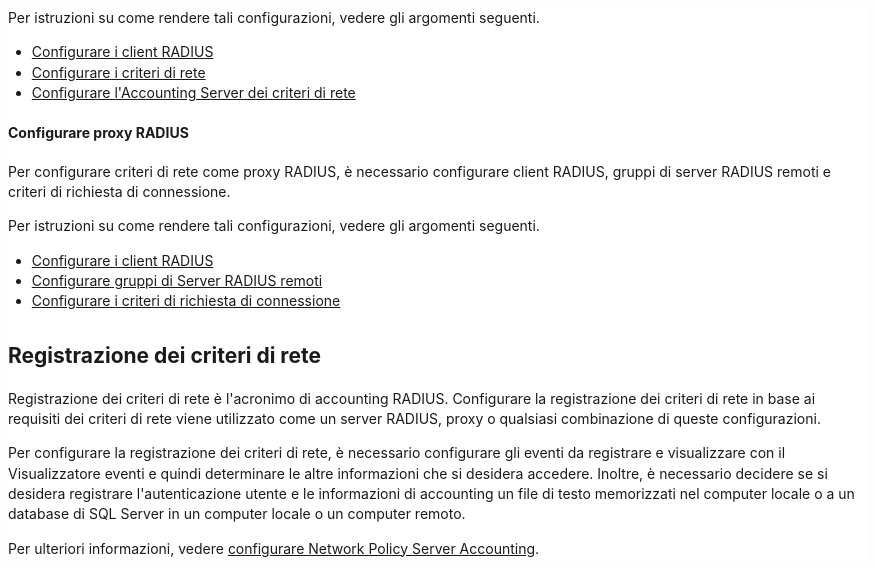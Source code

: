 Per istruzioni su come rendere tali configurazioni, vedere gli argomenti seguenti.

- [Configurare i client RADIUS](nps-radius-clients-configure.md)
- [Configurare i criteri di rete](nps-np-configure.md)
- [Configurare l'Accounting Server dei criteri di rete](nps-accounting-configure.md)

#### <a name="configure-radius-proxy"></a>Configurare proxy RADIUS

Per configurare criteri di rete come proxy RADIUS, è necessario configurare client RADIUS, gruppi di server RADIUS remoti e criteri di richiesta di connessione.

Per istruzioni su come rendere tali configurazioni, vedere gli argomenti seguenti.

- [Configurare i client RADIUS](nps-radius-clients-configure.md)
- [Configurare gruppi di Server RADIUS remoti](nps-crp-rrsg-configure.md)
- [Configurare i criteri di richiesta di connessione](nps-crp-configure.md)

## <a name="bkmk_logging"></a>Registrazione dei criteri di rete

Registrazione dei criteri di rete è l'acronimo di accounting RADIUS. Configurare la registrazione dei criteri di rete in base ai requisiti dei criteri di rete viene utilizzato come un server RADIUS, proxy o qualsiasi combinazione di queste configurazioni.

Per configurare la registrazione dei criteri di rete, è necessario configurare gli eventi da registrare e visualizzare con il Visualizzatore eventi e quindi determinare le altre informazioni che si desidera accedere. Inoltre, è necessario decidere se si desidera registrare l'autenticazione utente e le informazioni di accounting un file di testo memorizzati nel computer locale o a un database di SQL Server in un computer locale o un computer remoto.

Per ulteriori informazioni, vedere [configurare Network Policy Server Accounting](nps-accounting-configure.md).
